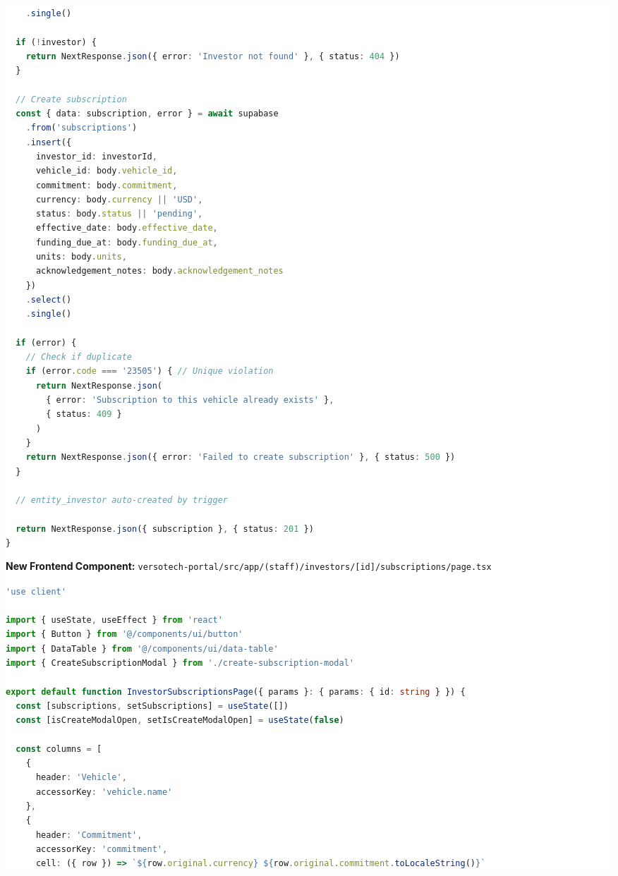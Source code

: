 ```typescript
    .single()

  if (!investor) {
    return NextResponse.json({ error: 'Investor not found' }, { status: 404 })
  }

  // Create subscription
  const { data: subscription, error } = await supabase
    .from('subscriptions')
    .insert({
      investor_id: investorId,
      vehicle_id: body.vehicle_id,
      commitment: body.commitment,
      currency: body.currency || 'USD',
      status: body.status || 'pending',
      effective_date: body.effective_date,
      funding_due_at: body.funding_due_at,
      units: body.units,
      acknowledgement_notes: body.acknowledgement_notes
    })
    .select()
    .single()

  if (error) {
    // Check if duplicate
    if (error.code === '23505') { // Unique violation
      return NextResponse.json(
        { error: 'Subscription to this vehicle already exists' },
        { status: 409 }
      )
    }
    return NextResponse.json({ error: 'Failed to create subscription' }, { status: 500 })
  }

  // entity_investor auto-created by trigger

  return NextResponse.json({ subscription }, { status: 201 })
}
```

**New Frontend Component:** `versotech-portal/src/app/(staff)/investors/[id]/subscriptions/page.tsx`

```typescript
'use client'

import { useState, useEffect } from 'react'
import { Button } from '@/components/ui/button'
import { DataTable } from '@/components/ui/data-table'
import { CreateSubscriptionModal } from './create-subscription-modal'

export default function InvestorSubscriptionsPage({ params }: { params: { id: string } }) {
  const [subscriptions, setSubscriptions] = useState([])
  const [isCreateModalOpen, setIsCreateModalOpen] = useState(false)

  const columns = [
    {
      header: 'Vehicle',
      accessorKey: 'vehicle.name'
    },
    {
      header: 'Commitment',
      accessorKey: 'commitment',
      cell: ({ row }) => `${row.original.currency} ${row.original.commitment.toLocaleString()}`
```
